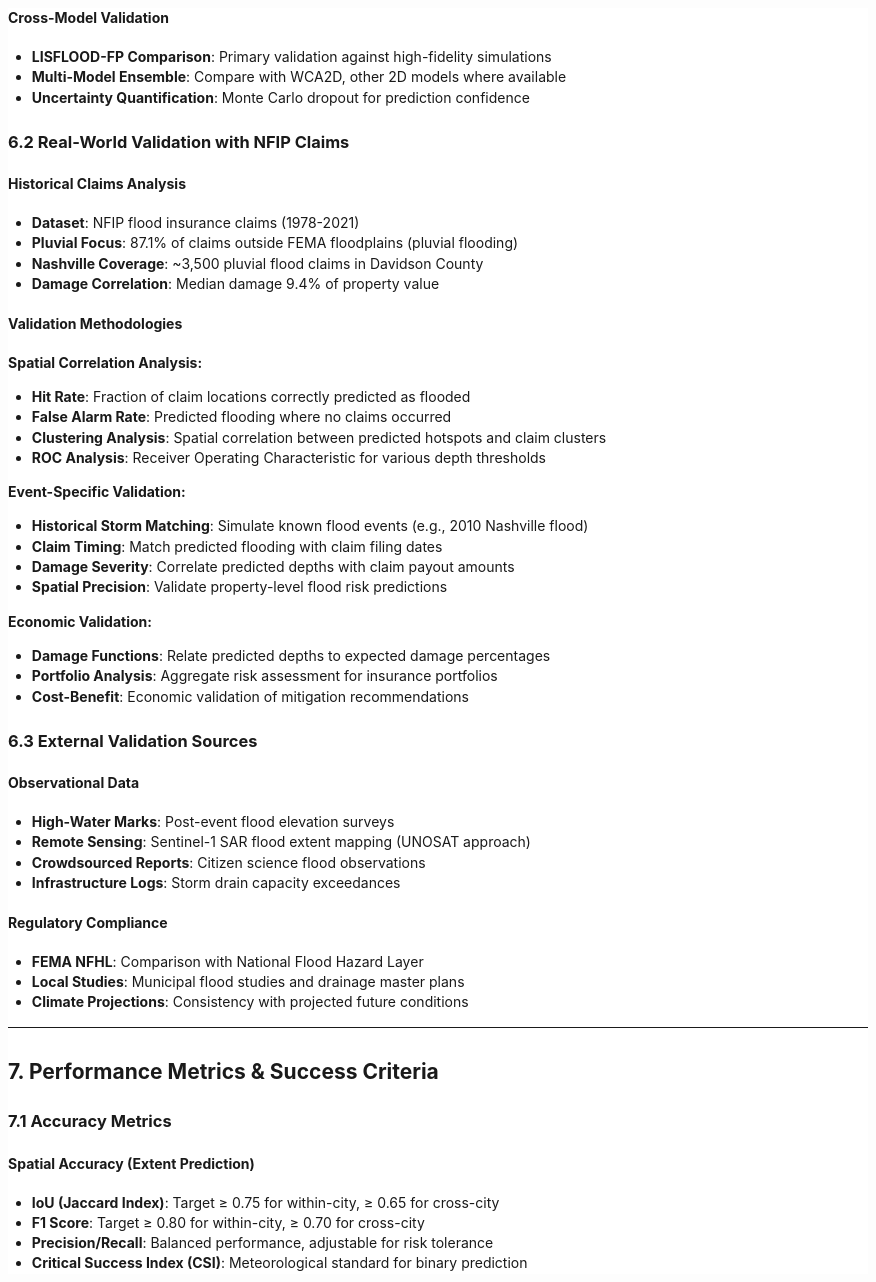 #### Cross-Model Validation
- **LISFLOOD-FP Comparison**: Primary validation against high-fidelity simulations
- **Multi-Model Ensemble**: Compare with WCA2D, other 2D models where available
- **Uncertainty Quantification**: Monte Carlo dropout for prediction confidence

### 6.2 Real-World Validation with NFIP Claims

#### Historical Claims Analysis
- **Dataset**: NFIP flood insurance claims (1978-2021)
- **Pluvial Focus**: 87.1% of claims outside FEMA floodplains (pluvial flooding)
- **Nashville Coverage**: ~3,500 pluvial flood claims in Davidson County
- **Damage Correlation**: Median damage 9.4% of property value

#### Validation Methodologies

**Spatial Correlation Analysis:**
- **Hit Rate**: Fraction of claim locations correctly predicted as flooded
- **False Alarm Rate**: Predicted flooding where no claims occurred
- **Clustering Analysis**: Spatial correlation between predicted hotspots and claim clusters
- **ROC Analysis**: Receiver Operating Characteristic for various depth thresholds

**Event-Specific Validation:**
- **Historical Storm Matching**: Simulate known flood events (e.g., 2010 Nashville flood)
- **Claim Timing**: Match predicted flooding with claim filing dates
- **Damage Severity**: Correlate predicted depths with claim payout amounts
- **Spatial Precision**: Validate property-level flood risk predictions

**Economic Validation:**
- **Damage Functions**: Relate predicted depths to expected damage percentages
- **Portfolio Analysis**: Aggregate risk assessment for insurance portfolios  
- **Cost-Benefit**: Economic validation of mitigation recommendations

### 6.3 External Validation Sources

#### Observational Data
- **High-Water Marks**: Post-event flood elevation surveys
- **Remote Sensing**: Sentinel-1 SAR flood extent mapping (UNOSAT approach)
- **Crowdsourced Reports**: Citizen science flood observations
- **Infrastructure Logs**: Storm drain capacity exceedances

#### Regulatory Compliance
- **FEMA NFHL**: Comparison with National Flood Hazard Layer
- **Local Studies**: Municipal flood studies and drainage master plans
- **Climate Projections**: Consistency with projected future conditions

---

## 7. Performance Metrics & Success Criteria

### 7.1 Accuracy Metrics

#### Spatial Accuracy (Extent Prediction)
- **IoU (Jaccard Index)**: Target ≥ 0.75 for within-city, ≥ 0.65 for cross-city
- **F1 Score**: Target ≥ 0.80 for within-city, ≥ 0.70 for cross-city  
- **Precision/Recall**: Balanced performance, adjustable for risk tolerance
- **Critical Success Index (CSI)**: Meteorological standard for binary prediction
